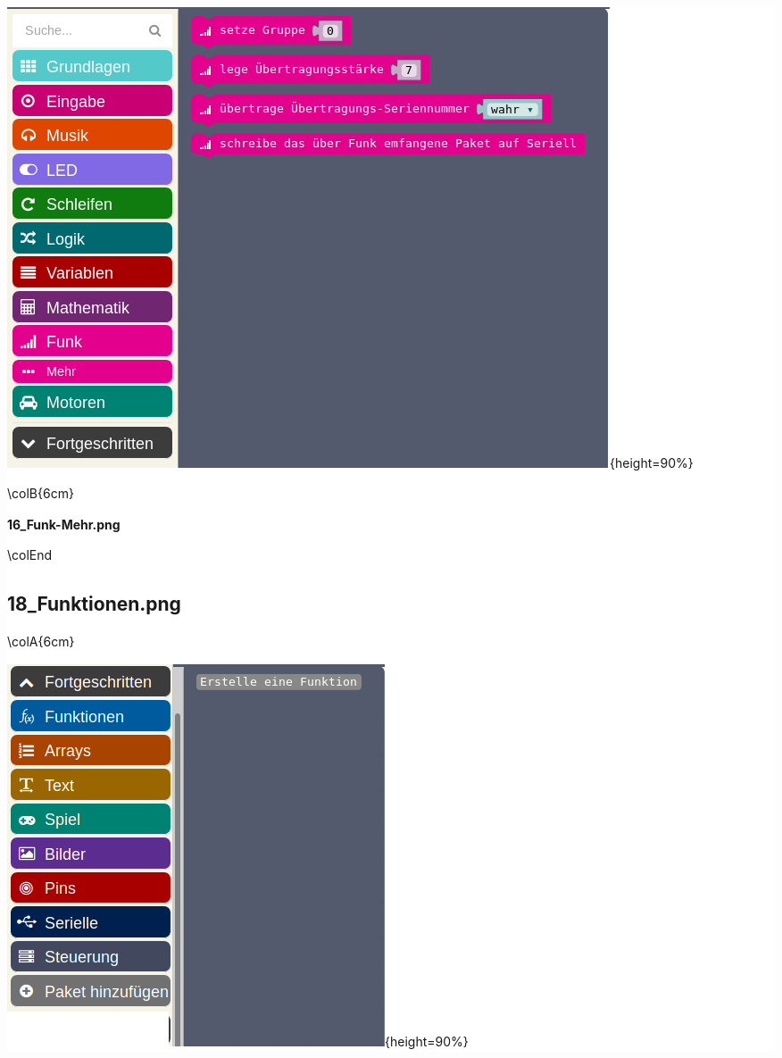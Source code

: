 ![](./pics/16_Funk-Mehr.png){height=90%}
 
\colB{6cm}
 
__16_Funk-Mehr.png__
  
\colEnd
  
 
##  18_Funktionen.png
 
\colA{6cm}
 
![](./pics/18_Funktionen.png){height=90%}
 